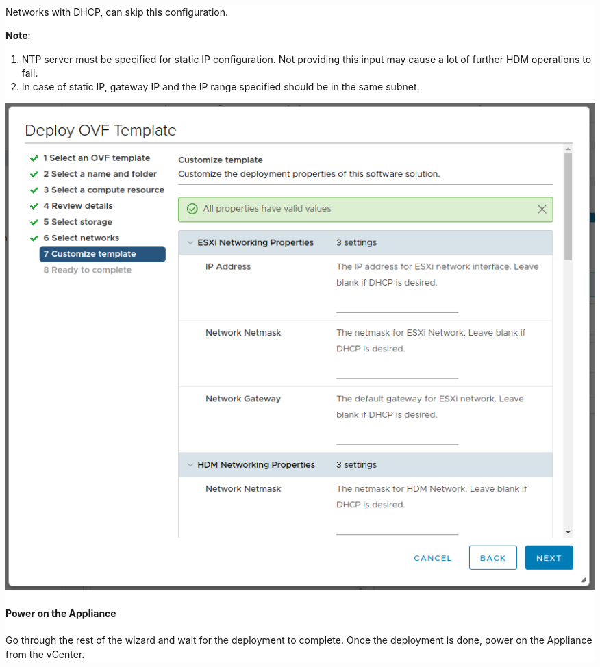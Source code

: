Networks with DHCP, can skip this configuration.

**Note**: 



1. NTP server must be specified for static IP configuration. Not providing this input may cause a lot of further HDM operations to fail.
2. In case of static IP, gateway IP and the IP range specified should be in the same subnet.


![alt_text](images/image57.png "image_tooltip")



#### Power on the Appliance

Go through the rest of the wizard and wait for the deployment to complete. Once the deployment is done, power on the Appliance from the vCenter.
